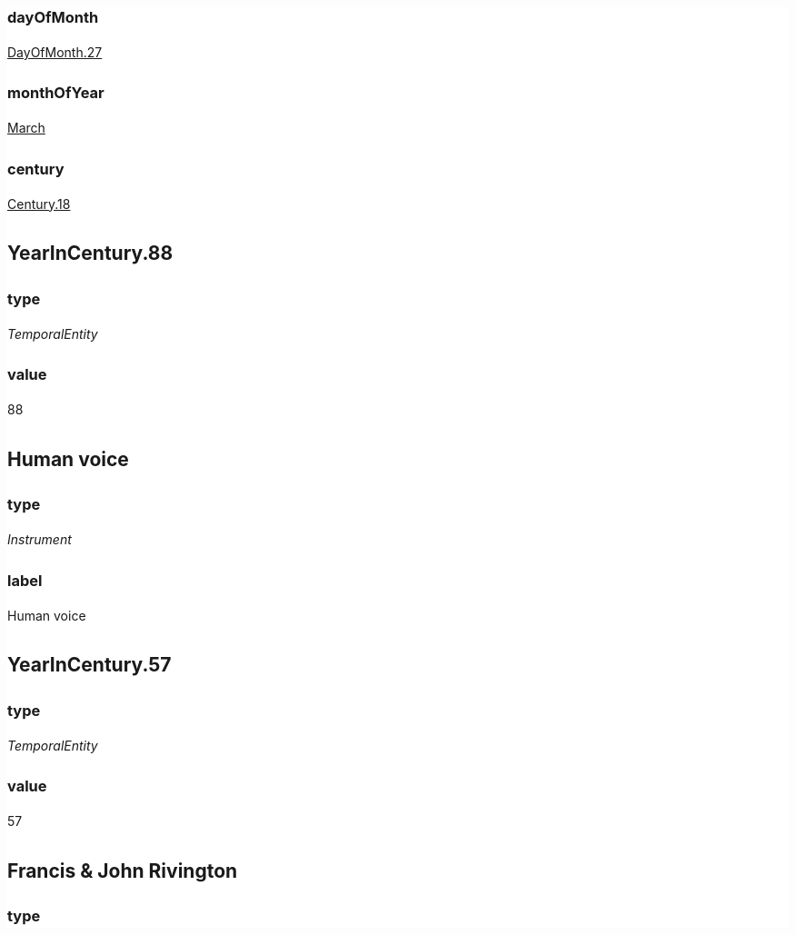 ### dayOfMonth


[DayOfMonth.27](#DayOfMonth.27)

### monthOfYear


[March](#March)

### century


[Century.18](#Century.18)

## YearInCentury.88

### type


*TemporalEntity*

### value


88

## Human voice

### type


*Instrument*

### label


Human voice

## YearInCentury.57

### type


*TemporalEntity*

### value


57

## Francis & John Rivington

### type
